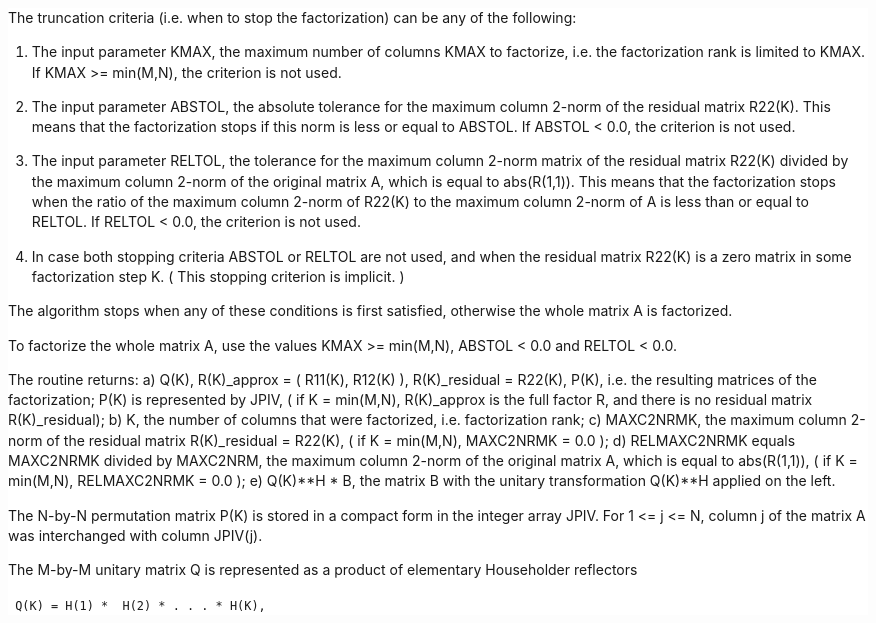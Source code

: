  The truncation criteria (i.e. when to stop the factorization)
 can be any of the following:

   1) The input parameter KMAX, the maximum number of columns
      KMAX to factorize, i.e. the factorization rank is limited
      to KMAX. If KMAX >= min(M,N), the criterion is not used.

   2) The input parameter ABSTOL, the absolute tolerance for
      the maximum column 2-norm of the residual matrix R22(K). This
      means that the factorization stops if this norm is less or
      equal to ABSTOL. If ABSTOL < 0.0, the criterion is not used.

   3) The input parameter RELTOL, the tolerance for the maximum
      column 2-norm matrix of the residual matrix R22(K) divided
      by the maximum column 2-norm of the original matrix A, which
      is equal to abs(R(1,1)). This means that the factorization stops
      when the ratio of the maximum column 2-norm of R22(K) to
      the maximum column 2-norm of A is less than or equal to RELTOL.
      If RELTOL < 0.0, the criterion is not used.

   4) In case both stopping criteria ABSTOL or RELTOL are not used,
      and when the residual matrix R22(K) is a zero matrix in some
      factorization step K. ( This stopping criterion is implicit. )

  The algorithm stops when any of these conditions is first
  satisfied, otherwise the whole matrix A is factorized.

  To factorize the whole matrix A, use the values
  KMAX >= min(M,N), ABSTOL < 0.0 and RELTOL < 0.0.

  The routine returns:
     a) Q(K), R(K)_approx = ( R11(K), R12(K) ),
        R(K)_residual = R22(K), P(K), i.e. the resulting matrices
        of the factorization; P(K) is represented by JPIV,
        ( if K = min(M,N), R(K)_approx is the full factor R,
        and there is no residual matrix R(K)_residual);
     b) K, the number of columns that were factorized,
        i.e. factorization rank;
     c) MAXC2NRMK, the maximum column 2-norm of the residual
        matrix R(K)_residual = R22(K),
        ( if K = min(M,N), MAXC2NRMK = 0.0 );
     d) RELMAXC2NRMK equals MAXC2NRMK divided by MAXC2NRM, the maximum
        column 2-norm of the original matrix A, which is equal
        to abs(R(1,1)), ( if K = min(M,N), RELMAXC2NRMK = 0.0 );
     e) Q(K)**H * B, the matrix B with the unitary
        transformation Q(K)**H applied on the left.

 The N-by-N permutation matrix P(K) is stored in a compact form in
 the integer array JPIV. For 1 <= j <= N, column j
 of the matrix A was interchanged with column JPIV(j).

 The M-by-M unitary matrix Q is represented as a product
 of elementary Householder reflectors

     Q(K) = H(1) *  H(2) * . . . * H(K),
